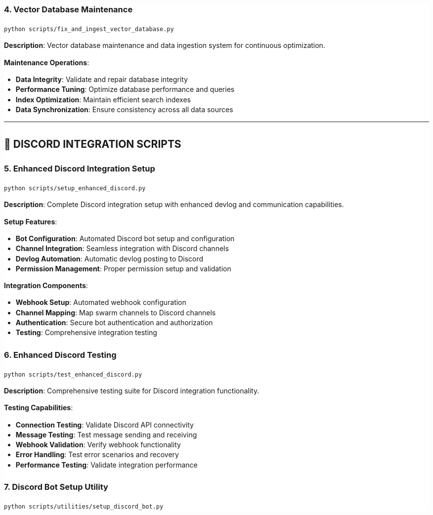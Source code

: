 ### **4. Vector Database Maintenance**
```bash
python scripts/fix_and_ingest_vector_database.py
```

**Description**: Vector database maintenance and data ingestion system for continuous optimization.

**Maintenance Operations**:
- **Data Integrity**: Validate and repair database integrity
- **Performance Tuning**: Optimize database performance and queries
- **Index Optimization**: Maintain efficient search indexes
- **Data Synchronization**: Ensure consistency across all data sources

---

## 💬 **DISCORD INTEGRATION SCRIPTS**

### **5. Enhanced Discord Integration Setup**
```bash
python scripts/setup_enhanced_discord.py
```

**Description**: Complete Discord integration setup with enhanced devlog and communication capabilities.

**Setup Features**:
- **Bot Configuration**: Automated Discord bot setup and configuration
- **Channel Integration**: Seamless integration with Discord channels
- **Devlog Automation**: Automatic devlog posting to Discord
- **Permission Management**: Proper permission setup and validation

**Integration Components**:
- **Webhook Setup**: Automated webhook configuration
- **Channel Mapping**: Map swarm channels to Discord channels
- **Authentication**: Secure bot authentication and authorization
- **Testing**: Comprehensive integration testing

### **6. Enhanced Discord Testing**
```bash
python scripts/test_enhanced_discord.py
```

**Description**: Comprehensive testing suite for Discord integration functionality.

**Testing Capabilities**:
- **Connection Testing**: Validate Discord API connectivity
- **Message Testing**: Test message sending and receiving
- **Webhook Validation**: Verify webhook functionality
- **Error Handling**: Test error scenarios and recovery
- **Performance Testing**: Validate integration performance

### **7. Discord Bot Setup Utility**
```bash
python scripts/utilities/setup_discord_bot.py
```
